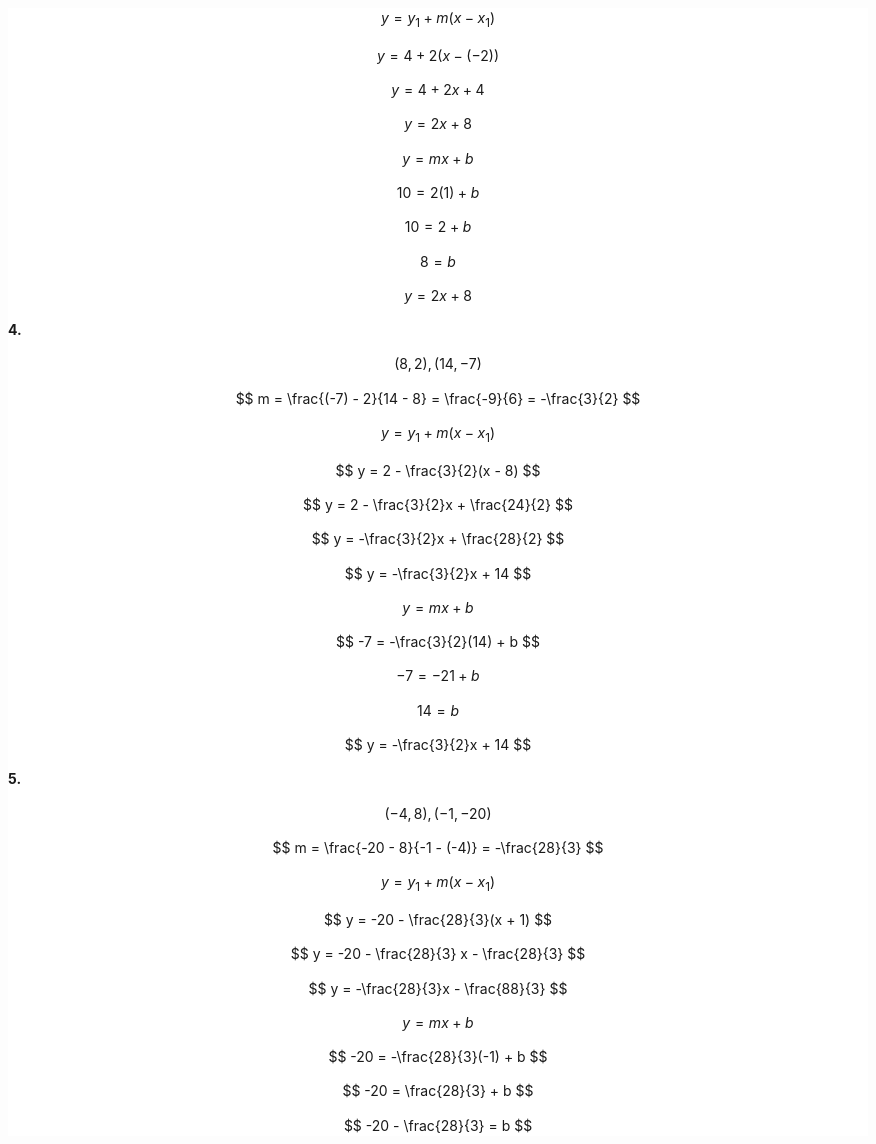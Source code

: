 $$ y = y_1 + m(x - x_1) $$

$$ y = 4 + 2(x - (-2)) $$

$$ y = 4 + 2x + 4 $$

$$ y = 2x + 8 $$

$$ y = mx + b $$

$$ 10 = 2(1) + b $$

$$ 10 = 2 + b $$

$$ 8 = b $$

$$ y = 2x + 8 $$

**4.**

$$ (8, 2), (14, -7) $$

$$ m = \frac{(-7) - 2}{14 - 8} = \frac{-9}{6} = -\frac{3}{2} $$

$$ y = y_1 + m(x - x_1) $$

$$ y = 2 - \frac{3}{2}(x - 8) $$

$$ y = 2 - \frac{3}{2}x + \frac{24}{2} $$

$$ y = -\frac{3}{2}x + \frac{28}{2} $$

$$ y = -\frac{3}{2}x + 14 $$

$$ y = mx + b $$

$$ -7 = -\frac{3}{2}(14) + b $$

$$ -7 = -21 + b $$

$$ 14 = b $$

$$ y = -\frac{3}{2}x + 14 $$

**5.**

$$ (-4, 8), (-1, -20) $$

$$ m = \frac{-20 - 8}{-1 - (-4)} = -\frac{28}{3} $$

$$ y = y_1 + m(x - x_1) $$

$$ y = -20 - \frac{28}{3}(x + 1) $$

$$ y = -20 - \frac{28}{3} x - \frac{28}{3} $$

$$ y = -\frac{28}{3}x - \frac{88}{3} $$

$$ y = mx + b $$

$$ -20 = -\frac{28}{3}(-1) + b $$

$$ -20 = \frac{28}{3} + b $$

$$ -20 - \frac{28}{3} = b $$
